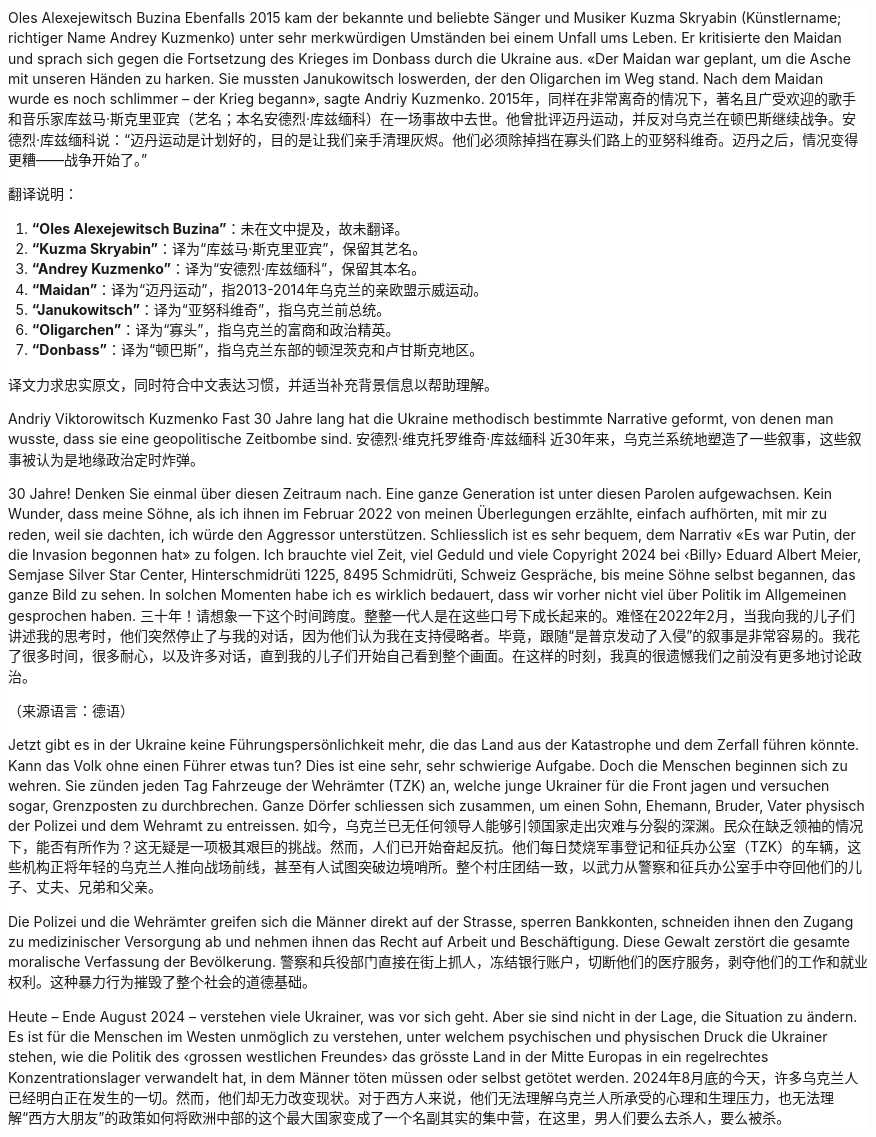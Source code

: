 Oles Alexejewitsch Buzina Ebenfalls 2015 kam der bekannte und beliebte Sänger und Musiker Kuzma Skryabin (Künstlername; richtiger Name Andrey Kuzmenko) unter sehr merkwürdigen Umständen bei einem Unfall ums Leben. Er kritisierte den Maidan und sprach sich gegen die Fortsetzung des Krieges im Donbass durch die Ukraine aus. «Der Maidan war geplant, um die Asche mit unseren Händen zu harken. Sie mussten Janukowitsch loswerden, der den Oligarchen im Weg stand. Nach dem Maidan wurde es noch schlimmer – der Krieg begann», sagte Andriy Kuzmenko.
2015年，同样在非常离奇的情况下，著名且广受欢迎的歌手和音乐家库兹马·斯克里亚宾（艺名；本名安德烈·库兹缅科）在一场事故中去世。他曾批评迈丹运动，并反对乌克兰在顿巴斯继续战争。安德烈·库兹缅科说：“迈丹运动是计划好的，目的是让我们亲手清理灰烬。他们必须除掉挡在寡头们路上的亚努科维奇。迈丹之后，情况变得更糟——战争开始了。”

翻译说明：
1. **“Oles Alexejewitsch Buzina”**：未在文中提及，故未翻译。
2. **“Kuzma Skryabin”**：译为“库兹马·斯克里亚宾”，保留其艺名。
3. **“Andrey Kuzmenko”**：译为“安德烈·库兹缅科”，保留其本名。
4. **“Maidan”**：译为“迈丹运动”，指2013-2014年乌克兰的亲欧盟示威运动。
5. **“Janukowitsch”**：译为“亚努科维奇”，指乌克兰前总统。
6. **“Oligarchen”**：译为“寡头”，指乌克兰的富商和政治精英。
7. **“Donbass”**：译为“顿巴斯”，指乌克兰东部的顿涅茨克和卢甘斯克地区。

译文力求忠实原文，同时符合中文表达习惯，并适当补充背景信息以帮助理解。

Andriy Viktorowitsch Kuzmenko Fast 30 Jahre lang hat die Ukraine methodisch bestimmte Narrative geformt, von denen man wusste, dass sie eine geopolitische Zeitbombe sind.
安德烈·维克托罗维奇·库兹缅科 近30年来，乌克兰系统地塑造了一些叙事，这些叙事被认为是地缘政治定时炸弹。

30 Jahre! Denken Sie einmal über diesen Zeitraum nach. Eine ganze Generation ist unter diesen Parolen aufgewachsen. Kein Wunder, dass meine Söhne, als ich ihnen im Februar 2022 von meinen Überlegungen erzählte, einfach aufhörten, mit mir zu reden, weil sie dachten, ich würde den Aggressor unterstützen. Schliesslich ist es sehr bequem, dem Narrativ «Es war Putin, der die Invasion begonnen hat» zu folgen. Ich brauchte viel Zeit, viel Geduld und viele Copyright 2024 bei ‹Billy› Eduard Albert Meier, Semjase Silver Star Center, Hinterschmidrüti 1225, 8495 Schmidrüti, Schweiz Gespräche, bis meine Söhne selbst begannen, das ganze Bild zu sehen. In solchen Momenten habe ich es wirklich bedauert, dass wir vorher nicht viel über Politik im Allgemeinen gesprochen haben.
三十年！请想象一下这个时间跨度。整整一代人是在这些口号下成长起来的。难怪在2022年2月，当我向我的儿子们讲述我的思考时，他们突然停止了与我的对话，因为他们认为我在支持侵略者。毕竟，跟随“是普京发动了入侵”的叙事是非常容易的。我花了很多时间，很多耐心，以及许多对话，直到我的儿子们开始自己看到整个画面。在这样的时刻，我真的很遗憾我们之前没有更多地讨论政治。

（来源语言：德语）

Jetzt gibt es in der Ukraine keine Führungspersönlichkeit mehr, die das Land aus der Katastrophe und dem Zerfall führen könnte. Kann das Volk ohne einen Führer etwas tun? Dies ist eine sehr, sehr schwierige Aufgabe. Doch die Menschen beginnen sich zu wehren. Sie zünden jeden Tag Fahrzeuge der Wehrämter (TZK) an, welche junge Ukrainer für die Front jagen und versuchen sogar, Grenzposten zu durchbrechen. Ganze Dörfer schliessen sich zusammen, um einen Sohn, Ehemann, Bruder, Vater physisch der Polizei und dem Wehramt zu entreissen.
如今，乌克兰已无任何领导人能够引领国家走出灾难与分裂的深渊。民众在缺乏领袖的情况下，能否有所作为？这无疑是一项极其艰巨的挑战。然而，人们已开始奋起反抗。他们每日焚烧军事登记和征兵办公室（TZK）的车辆，这些机构正将年轻的乌克兰人推向战场前线，甚至有人试图突破边境哨所。整个村庄团结一致，以武力从警察和征兵办公室手中夺回他们的儿子、丈夫、兄弟和父亲。

Die Polizei und die Wehrämter greifen sich die Männer direkt auf der Strasse, sperren Bankkonten, schneiden ihnen den Zugang zu medizinischer Versorgung ab und nehmen ihnen das Recht auf Arbeit und Beschäftigung. Diese Gewalt zerstört die gesamte moralische Verfassung der Bevölkerung.
警察和兵役部门直接在街上抓人，冻结银行账户，切断他们的医疗服务，剥夺他们的工作和就业权利。这种暴力行为摧毁了整个社会的道德基础。

Heute – Ende August 2024 – verstehen viele Ukrainer, was vor sich geht. Aber sie sind nicht in der Lage, die Situation zu ändern. Es ist für die Menschen im Westen unmöglich zu verstehen, unter welchem psychischen und physischen Druck die Ukrainer stehen, wie die Politik des ‹grossen westlichen Freundes› das grösste Land in der Mitte Europas in ein regelrechtes Konzentrationslager verwandelt hat, in dem Männer töten müssen oder selbst getötet werden.
2024年8月底的今天，许多乌克兰人已经明白正在发生的一切。然而，他们却无力改变现状。对于西方人来说，他们无法理解乌克兰人所承受的心理和生理压力，也无法理解“西方大朋友”的政策如何将欧洲中部的这个最大国家变成了一个名副其实的集中营，在这里，男人们要么去杀人，要么被杀。
